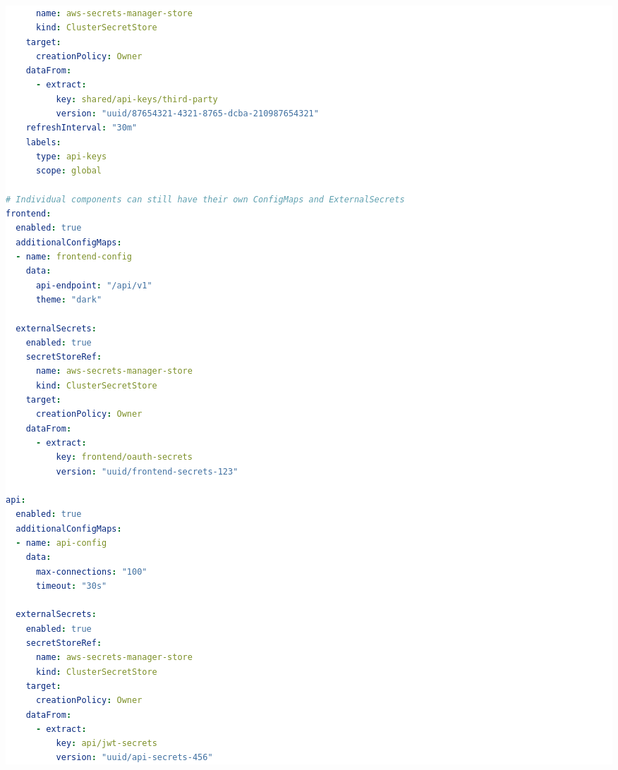 ```yaml
      name: aws-secrets-manager-store
      kind: ClusterSecretStore
    target:
      creationPolicy: Owner
    dataFrom:
      - extract:
          key: shared/api-keys/third-party
          version: "uuid/87654321-4321-8765-dcba-210987654321"
    refreshInterval: "30m"
    labels:
      type: api-keys
      scope: global

# Individual components can still have their own ConfigMaps and ExternalSecrets
frontend:
  enabled: true
  additionalConfigMaps:
  - name: frontend-config
    data:
      api-endpoint: "/api/v1"
      theme: "dark"
  
  externalSecrets:
    enabled: true
    secretStoreRef:
      name: aws-secrets-manager-store
      kind: ClusterSecretStore
    target:
      creationPolicy: Owner
    dataFrom:
      - extract:
          key: frontend/oauth-secrets
          version: "uuid/frontend-secrets-123"

api:
  enabled: true
  additionalConfigMaps:
  - name: api-config
    data:
      max-connections: "100"
      timeout: "30s"

  externalSecrets:
    enabled: true
    secretStoreRef:
      name: aws-secrets-manager-store
      kind: ClusterSecretStore
    target:
      creationPolicy: Owner
    dataFrom:
      - extract:
          key: api/jwt-secrets
          version: "uuid/api-secrets-456"
```
